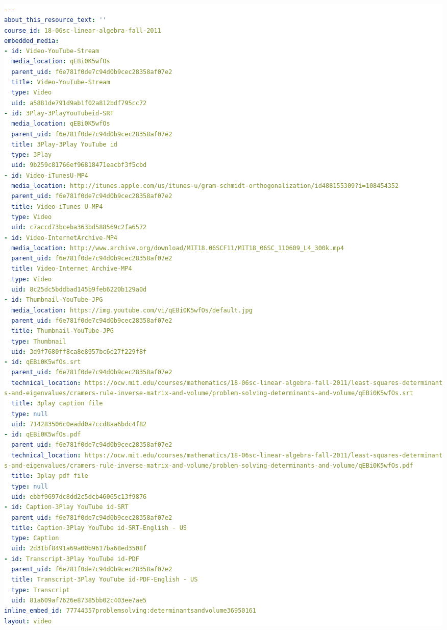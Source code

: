 ```yaml
---
about_this_resource_text: ''
course_id: 18-06sc-linear-algebra-fall-2011
embedded_media:
- id: Video-YouTube-Stream
  media_location: qEBi0K5wfOs
  parent_uid: f6e781f0de7c94d0b9cec28358af07e2
  title: Video-YouTube-Stream
  type: Video
  uid: a5881de791d9ab1f02a812bdf795cc72
- id: 3Play-3PlayYouTubeid-SRT
  media_location: qEBi0K5wfOs
  parent_uid: f6e781f0de7c94d0b9cec28358af07e2
  title: 3Play-3Play YouTube id
  type: 3Play
  uid: 9b259c81766ef96818471eacbf3f5cbd
- id: Video-iTunesU-MP4
  media_location: http://itunes.apple.com/us/itunes-u/gram-schmidt-orthogonalization/id488155309?i=108454352
  parent_uid: f6e781f0de7c94d0b9cec28358af07e2
  title: Video-iTunes U-MP4
  type: Video
  uid: c7accd73bceba363bd588569c2fa6572
- id: Video-InternetArchive-MP4
  media_location: http://www.archive.org/download/MIT18.06SCF11/MIT18_06SC_110609_L4_300k.mp4
  parent_uid: f6e781f0de7c94d0b9cec28358af07e2
  title: Video-Internet Archive-MP4
  type: Video
  uid: 8c25dc5bddbad145b9feb6220b129a0d
- id: Thumbnail-YouTube-JPG
  media_location: https://img.youtube.com/vi/qEBi0K5wfOs/default.jpg
  parent_uid: f6e781f0de7c94d0b9cec28358af07e2
  title: Thumbnail-YouTube-JPG
  type: Thumbnail
  uid: 3d9f7680ff8ca8e8957bc6e27f229f8f
- id: qEBi0K5wfOs.srt
  parent_uid: f6e781f0de7c94d0b9cec28358af07e2
  technical_location: https://ocw.mit.edu/courses/mathematics/18-06sc-linear-algebra-fall-2011/least-squares-determinants-and-eigenvalues/cramers-rule-inverse-matrix-and-volume/problem-solving-determinants-and-volume/qEBi0K5wfOs.srt
  title: 3play caption file
  type: null
  uid: 714283506c0eadd0a7ccd8aa6bdc4f82
- id: qEBi0K5wfOs.pdf
  parent_uid: f6e781f0de7c94d0b9cec28358af07e2
  technical_location: https://ocw.mit.edu/courses/mathematics/18-06sc-linear-algebra-fall-2011/least-squares-determinants-and-eigenvalues/cramers-rule-inverse-matrix-and-volume/problem-solving-determinants-and-volume/qEBi0K5wfOs.pdf
  title: 3play pdf file
  type: null
  uid: ebbf9697dc8dd2c5dcb46065c13f9876
- id: Caption-3Play YouTube id-SRT
  parent_uid: f6e781f0de7c94d0b9cec28358af07e2
  title: Caption-3Play YouTube id-SRT-English - US
  type: Caption
  uid: 2d31bf8491a69a00b9617ba68ed3508f
- id: Transcript-3Play YouTube id-PDF
  parent_uid: f6e781f0de7c94d0b9cec28358af07e2
  title: Transcript-3Play YouTube id-PDF-English - US
  type: Transcript
  uid: 81a609af7626e87385bb02c403ee7ae5
inline_embed_id: 77744357problemsolving:determinantsandvolume36950161
layout: video
```